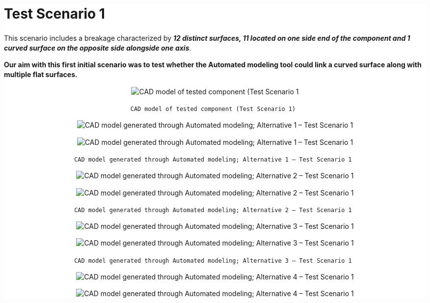 # Test Scenario 1

This scenario includes a breakage characterized by ***12 distinct surfaces, 11 located on one side end of the component and 1 curved surface on the opposite side alongside one axis***. 

**Our aim with this first initial scenario was to test whether the Automated modeling tool could link a curved surface along with multiple flat surfaces.**

<p align="center">
  <img src="https://github.com/user-attachments/assets/3daf211f-b1ce-48bd-887d-326fed9943e6" alt="CAD model of tested component (Test Scenario 1" width="1080"/>
</p>

                                        CAD model of tested component (Test Scenario 1)
<p align="center">
  <img src="https://github.com/user-attachments/assets/fe110405-88d1-47e2-b798-675b4d296ffa" alt="CAD model generated through Automated modeling; Alternative 1 – Test Scenario 1" width="1080"/>
</p>

<p align="center">
  <img src="https://github.com/user-attachments/assets/e1eb57c7-b20f-40ba-85ff-b83ed2cf92c1" alt="CAD model generated through Automated modeling; Alternative 1 – Test Scenario 1" width="1080"/>
</p>

                        CAD model generated through Automated modeling; Alternative 1 – Test Scenario 1

<p align="center">
  <img src="https://github.com/user-attachments/assets/7cf483e9-deff-438e-97b7-267fb648dc78" alt="CAD model generated through Automated modeling; Alternative 2 – Test Scenario 1" width="1080"/>
</p>

<p align="center">
  <img src="https://github.com/user-attachments/assets/6ebb0d89-ac75-4b98-a5b7-10f52469bf97" alt="CAD model generated through Automated modeling; Alternative 2 – Test Scenario 1" width="1080"/>
</p>

                        CAD model generated through Automated modeling; Alternative 2 – Test Scenario 1

<p align="center">
  <img src="https://github.com/user-attachments/assets/bc83b11b-ae21-4815-9572-f3b0da11934b" alt="CAD model generated through Automated modeling; Alternative 3 – Test Scenario 1" width="1080"/>
</p>

<p align="center">
  <img src="https://github.com/user-attachments/assets/a4b27e92-7b33-4ca8-93aa-41e4c0705272" alt="CAD model generated through Automated modeling; Alternative 3 – Test Scenario 1" width="1080"/>
</p>

                        CAD model generated through Automated modeling; Alternative 3 – Test Scenario 1

<p align="center">
  <img src="https://github.com/user-attachments/assets/22d52b7b-bd10-4682-bbdc-cb26806ecdea" alt="CAD model generated through Automated modeling; Alternative 4 – Test Scenario 1" width="1080"/>
</p>

<p align="center">
  <img src="https://github.com/user-attachments/assets/e6c3cb82-617a-43f5-8f08-83b85a202ba7" alt="CAD model generated through Automated modeling; Alternative 4 – Test Scenario 1" width="1080"/>
</p>
